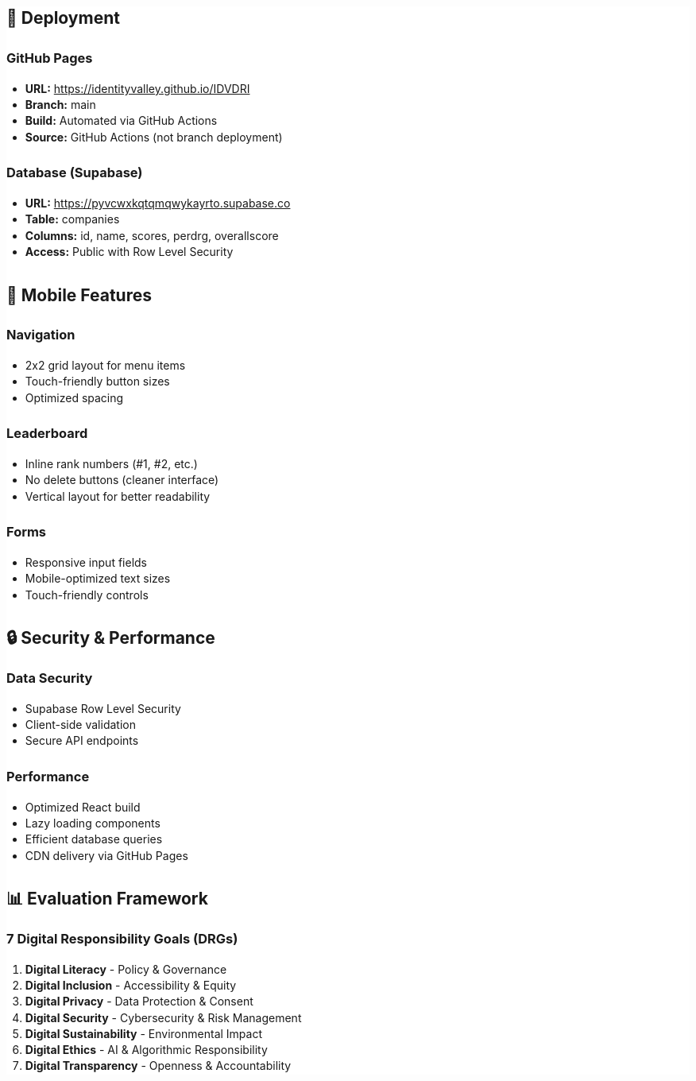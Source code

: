 ## 🚀 Deployment

### **GitHub Pages**
- **URL:** https://identityvalley.github.io/IDVDRI
- **Branch:** main
- **Build:** Automated via GitHub Actions
- **Source:** GitHub Actions (not branch deployment)

### **Database (Supabase)**
- **URL:** https://pyvcwxkqtqmqwykayrto.supabase.co
- **Table:** companies
- **Columns:** id, name, scores, perdrg, overallscore
- **Access:** Public with Row Level Security

## 📱 Mobile Features

### **Navigation**
- 2x2 grid layout for menu items
- Touch-friendly button sizes
- Optimized spacing

### **Leaderboard**
- Inline rank numbers (#1, #2, etc.)
- No delete buttons (cleaner interface)
- Vertical layout for better readability

### **Forms**
- Responsive input fields
- Mobile-optimized text sizes
- Touch-friendly controls

## 🔒 Security & Performance

### **Data Security**
- Supabase Row Level Security
- Client-side validation
- Secure API endpoints

### **Performance**
- Optimized React build
- Lazy loading components
- Efficient database queries
- CDN delivery via GitHub Pages

## 📊 Evaluation Framework

### **7 Digital Responsibility Goals (DRGs)**
1. **Digital Literacy** - Policy & Governance
2. **Digital Inclusion** - Accessibility & Equity
3. **Digital Privacy** - Data Protection & Consent
4. **Digital Security** - Cybersecurity & Risk Management
5. **Digital Sustainability** - Environmental Impact
6. **Digital Ethics** - AI & Algorithmic Responsibility
7. **Digital Transparency** - Openness & Accountability
